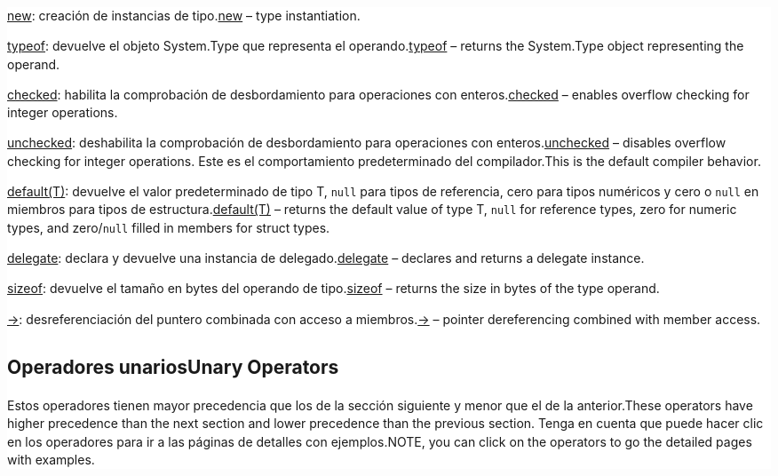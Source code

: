  <span data-ttu-id="cc3f6-122">[new](../../../csharp/language-reference/keywords/new-operator.md): creación de instancias de tipo.</span><span class="sxs-lookup"><span data-stu-id="cc3f6-122">[new](../../../csharp/language-reference/keywords/new-operator.md) – type instantiation.</span></span>  
  
 <span data-ttu-id="cc3f6-123">[typeof](../../../csharp/language-reference/keywords/typeof.md): devuelve el objeto System.Type que representa el operando.</span><span class="sxs-lookup"><span data-stu-id="cc3f6-123">[typeof](../../../csharp/language-reference/keywords/typeof.md) – returns the System.Type object representing the operand.</span></span>  
  
 <span data-ttu-id="cc3f6-124">[checked](../../../csharp/language-reference/keywords/checked.md): habilita la comprobación de desbordamiento para operaciones con enteros.</span><span class="sxs-lookup"><span data-stu-id="cc3f6-124">[checked](../../../csharp/language-reference/keywords/checked.md) – enables overflow checking for integer operations.</span></span>  
  
 <span data-ttu-id="cc3f6-125">[unchecked](../../../csharp/language-reference/keywords/unchecked.md): deshabilita la comprobación de desbordamiento para operaciones con enteros.</span><span class="sxs-lookup"><span data-stu-id="cc3f6-125">[unchecked](../../../csharp/language-reference/keywords/unchecked.md) – disables overflow checking for integer operations.</span></span>  <span data-ttu-id="cc3f6-126">Este es el comportamiento predeterminado del compilador.</span><span class="sxs-lookup"><span data-stu-id="cc3f6-126">This is the default compiler behavior.</span></span>  
  
 <span data-ttu-id="cc3f6-127">[default(T)](../../../csharp/programming-guide/statements-expressions-operators/default-value-expressions.md): devuelve el valor predeterminado de tipo T, `null` para tipos de referencia, cero para tipos numéricos y cero o `null` en miembros para tipos de estructura.</span><span class="sxs-lookup"><span data-stu-id="cc3f6-127">[default(T)](../../../csharp/programming-guide/statements-expressions-operators/default-value-expressions.md) – returns the default value of type T, `null` for reference types, zero for numeric types, and zero/`null` filled in members for struct types.</span></span>  
  
 <span data-ttu-id="cc3f6-128">[delegate](../../../csharp/programming-guide/statements-expressions-operators/anonymous-methods.md): declara y devuelve una instancia de delegado.</span><span class="sxs-lookup"><span data-stu-id="cc3f6-128">[delegate](../../../csharp/programming-guide/statements-expressions-operators/anonymous-methods.md) – declares and returns a delegate instance.</span></span>  
  
 <span data-ttu-id="cc3f6-129">[sizeof](../../../csharp/language-reference/keywords/sizeof.md): devuelve el tamaño en bytes del operando de tipo.</span><span class="sxs-lookup"><span data-stu-id="cc3f6-129">[sizeof](../../../csharp/language-reference/keywords/sizeof.md) – returns the size in bytes of the type operand.</span></span>  
  
 <span data-ttu-id="cc3f6-130">[->](../../../csharp/language-reference/operators/dereference-operator.md): desreferenciación del puntero combinada con acceso a miembros.</span><span class="sxs-lookup"><span data-stu-id="cc3f6-130">[->](../../../csharp/language-reference/operators/dereference-operator.md) – pointer dereferencing combined with member access.</span></span>  
  
## <a name="unary-operators"></a><span data-ttu-id="cc3f6-131">Operadores unarios</span><span class="sxs-lookup"><span data-stu-id="cc3f6-131">Unary Operators</span></span>  
 <span data-ttu-id="cc3f6-132">Estos operadores tienen mayor precedencia que los de la sección siguiente y menor que el de la anterior.</span><span class="sxs-lookup"><span data-stu-id="cc3f6-132">These operators have higher precedence than the next section and lower precedence than the previous section.</span></span>  <span data-ttu-id="cc3f6-133">Tenga en cuenta que puede hacer clic en los operadores para ir a las páginas de detalles con ejemplos.</span><span class="sxs-lookup"><span data-stu-id="cc3f6-133">NOTE, you can click on the operators to go the detailed pages with examples.</span></span>  
  